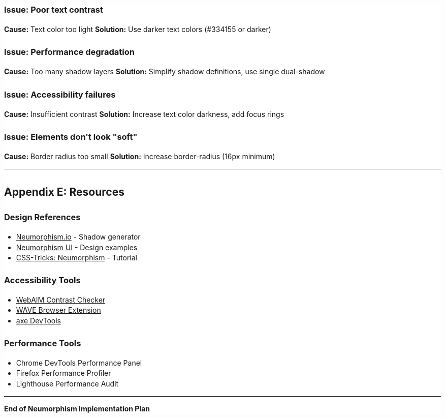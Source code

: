 ### Issue: Poor text contrast
**Cause:** Text color too light
**Solution:** Use darker text colors (#334155 or darker)

### Issue: Performance degradation
**Cause:** Too many shadow layers
**Solution:** Simplify shadow definitions, use single dual-shadow

### Issue: Accessibility failures
**Cause:** Insufficient contrast
**Solution:** Increase text color darkness, add focus rings

### Issue: Elements don't look "soft"
**Cause:** Border radius too small
**Solution:** Increase border-radius (16px minimum)

---

## Appendix E: Resources

### Design References
- [Neumorphism.io](https://neumorphism.io/) - Shadow generator
- [Neumorphism UI](https://neumorphism.io/#e0e5ec) - Design examples
- [CSS-Tricks: Neumorphism](https://css-tricks.com/neumorphism-and-css/) - Tutorial

### Accessibility Tools
- [WebAIM Contrast Checker](https://webaim.org/resources/contrastchecker/)
- [WAVE Browser Extension](https://wave.webaim.org/extension/)
- [axe DevTools](https://www.deque.com/axe/devtools/)

### Performance Tools
- Chrome DevTools Performance Panel
- Firefox Performance Profiler
- Lighthouse Performance Audit

---

**End of Neumorphism Implementation Plan**

